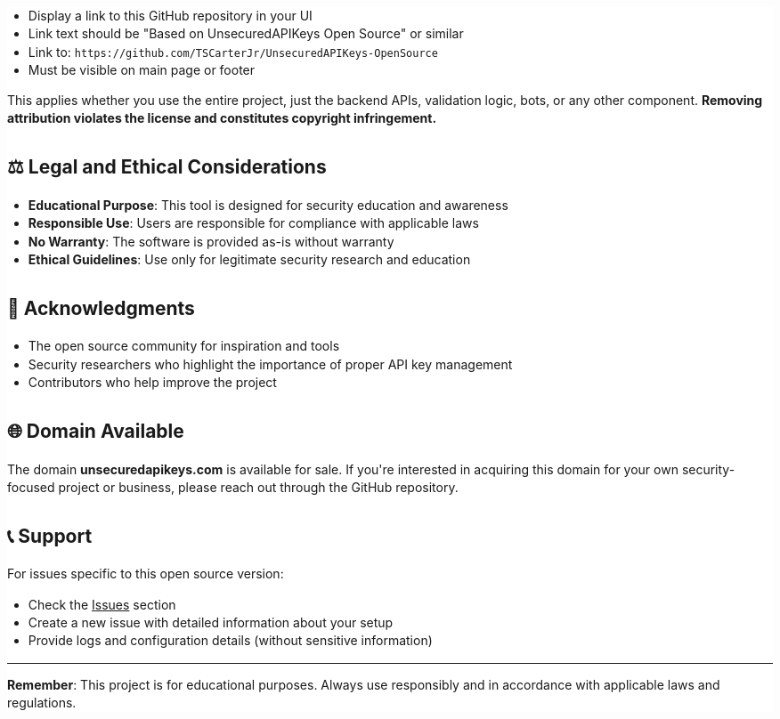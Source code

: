 - Display a link to this GitHub repository in your UI
- Link text should be "Based on UnsecuredAPIKeys Open Source" or similar  
- Link to: `https://github.com/TSCarterJr/UnsecuredAPIKeys-OpenSource`
- Must be visible on main page or footer

This applies whether you use the entire project, just the backend APIs, validation logic, bots, or any other component. **Removing attribution violates the license and constitutes copyright infringement.**

## ⚖️ Legal and Ethical Considerations

- **Educational Purpose**: This tool is designed for security education and awareness
- **Responsible Use**: Users are responsible for compliance with applicable laws
- **No Warranty**: The software is provided as-is without warranty
- **Ethical Guidelines**: Use only for legitimate security research and education

## 🙏 Acknowledgments

- The open source community for inspiration and tools
- Security researchers who highlight the importance of proper API key management
- Contributors who help improve the project

## 🌐 Domain Available

The domain **unsecuredapikeys.com** is available for sale. If you're interested in acquiring this domain for your own security-focused project or business, please reach out through the GitHub repository.

## 📞 Support

For issues specific to this open source version:
- Check the [Issues](https://github.com/TSCarterJr/UnsecuredAPIKeys-OpenSource/issues) section
- Create a new issue with detailed information about your setup
- Provide logs and configuration details (without sensitive information)

---

**Remember**: This project is for educational purposes. Always use responsibly and in accordance with applicable laws and regulations.
